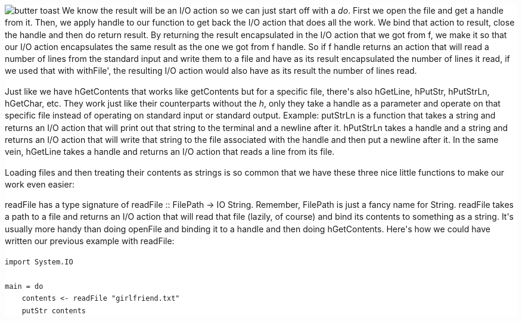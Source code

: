 ![butter toast](http://s3.amazonaws.com/lyah/edd.png)
We know the result will be an I/O action so we can just start off with a
*do*. First we open the file and get a handle from it. Then, we apply
<span class="fixed">handle</span> to our function to get back the I/O
action that does all the work. We bind that action to <span
class="fixed">result</span>, close the handle and then do <span
class="fixed">return result</span>. By <span
class="fixed">return</span>ing the result encapsulated in the I/O action
that we got from <span class="fixed">f</span>, we make it so that our
I/O action encapsulates the same result as the one we got from <span
class="fixed">f handle</span>. So if <span class="fixed">f handle</span>
returns an action that will read a number of lines from the standard
input and write them to a file and have as its result encapsulated the
number of lines it read, if we used that with <span
class="fixed">withFile'</span>, the resulting I/O action would also have
as its result the number of lines read.

Just like we have <span class="fixed">hGetContents</span> that works
like <span class="fixed">getContents</span> but for a specific file,
there's also <span class="label function">hGetLine</span>, <span
class="label function">hPutStr</span>, <span
class="label function">hPutStrLn</span>, <span
class="label function">hGetChar</span>, etc. They work just like their
counterparts without the *h*, only they take a handle as a parameter and
operate on that specific file instead of operating on standard input or
standard output. Example: <span class="fixed">putStrLn</span> is a
function that takes a string and returns an I/O action that will print
out that string to the terminal and a newline after it. <span
class="fixed">hPutStrLn</span> takes a handle and a string and returns
an I/O action that will write that string to the file associated with
the handle and then put a newline after it. In the same vein, <span
class="fixed">hGetLine</span> takes a handle and returns an I/O action
that reads a line from its file.

Loading files and then treating their contents as strings is so common
that we have these three nice little functions to make our work even
easier:

<span class="label function">readFile</span> has a type signature of
<span class="fixed">readFile :: FilePath -\> IO String</span>. Remember,
<span class="fixed">FilePath</span> is just a fancy name for <span
class="fixed">String</span>. <span class="fixed">readFile</span> takes a
path to a file and returns an I/O action that will read that file
(lazily, of course) and bind its contents to something as a string. It's
usually more handy than doing <span class="fixed">openFile</span> and
binding it to a handle and then doing <span
class="fixed">hGetContents</span>. Here's how we could have written our
previous example with <span class="fixed">readFile</span>:

``` {.haskell:hs name="code"}
import System.IO

main = do
    contents <- readFile "girlfriend.txt"
    putStr contents
```
